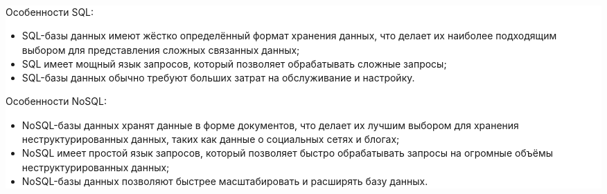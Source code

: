   
Особенности SQL:  
  

- SQL-базы данных имеют жёстко определённый формат хранения данных, что делает их наиболее подходящим выбором для представления сложных связанных данных;
- SQL имеет мощный язык запросов, который позволяет обрабатывать сложные запросы;
- SQL-базы данных обычно требуют больших затрат на обслуживание и настройку.

  
Особенности NoSQL:  
  

- NoSQL-базы данных хранят данные в форме документов, что делает их лучшим выбором для хранения неструктурированных данных, таких как данные о социальных сетях и блогах;
- NoSQL имеет простой язык запросов, который позволяет быстро обрабатывать запросы на огромные объёмы неструктурированных данных;
- NoSQL-базы данных позволяют быстрее масштабировать и расширять базу данных.